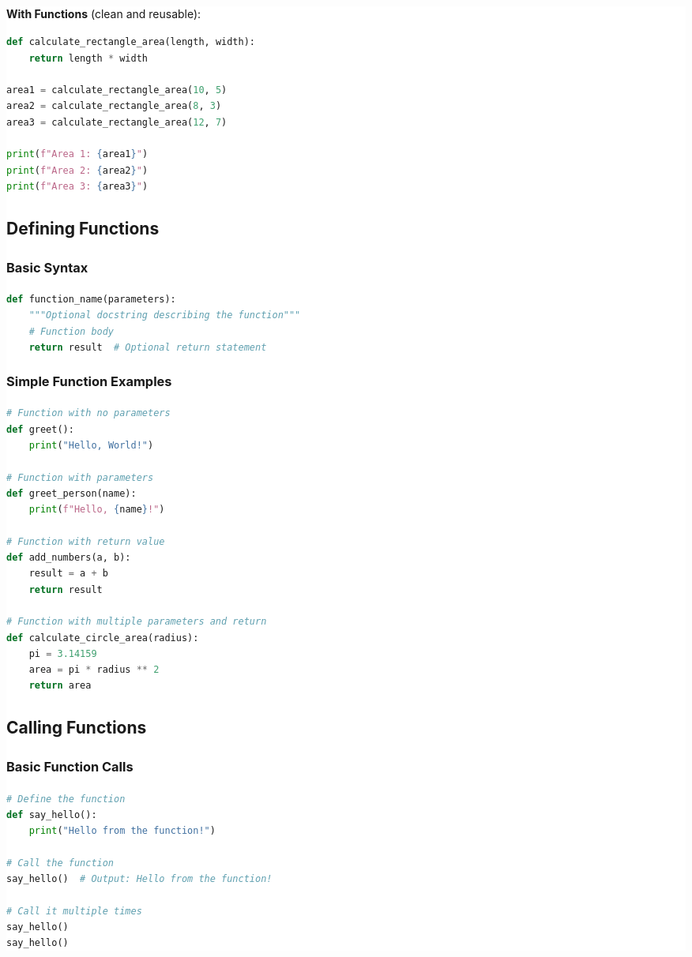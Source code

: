 **With Functions** (clean and reusable):
```python
def calculate_rectangle_area(length, width):
    return length * width

area1 = calculate_rectangle_area(10, 5)
area2 = calculate_rectangle_area(8, 3)
area3 = calculate_rectangle_area(12, 7)

print(f"Area 1: {area1}")
print(f"Area 2: {area2}")
print(f"Area 3: {area3}")
```

## Defining Functions

### Basic Syntax
```python
def function_name(parameters):
    """Optional docstring describing the function"""
    # Function body
    return result  # Optional return statement
```

### Simple Function Examples
```python
# Function with no parameters
def greet():
    print("Hello, World!")

# Function with parameters
def greet_person(name):
    print(f"Hello, {name}!")

# Function with return value
def add_numbers(a, b):
    result = a + b
    return result

# Function with multiple parameters and return
def calculate_circle_area(radius):
    pi = 3.14159
    area = pi * radius ** 2
    return area
```

## Calling Functions

### Basic Function Calls
```python
# Define the function
def say_hello():
    print("Hello from the function!")

# Call the function
say_hello()  # Output: Hello from the function!

# Call it multiple times
say_hello()
say_hello()
```
